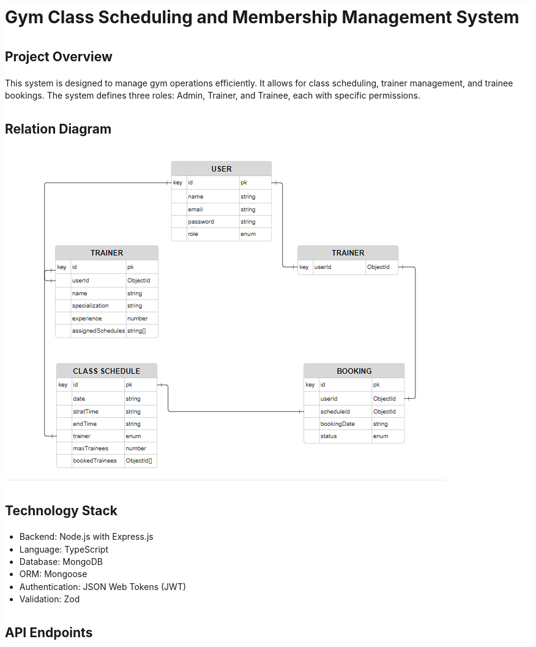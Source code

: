 # Gym Class Scheduling and Membership Management System

## Project Overview

This system is designed to manage gym operations efficiently. It allows for class scheduling, trainer management, and trainee bookings. The system defines three roles: Admin, Trainer, and Trainee, each with specific permissions.

## Relation Diagram

![Relational Diagram](./src/app/asset/gm.png)

## Technology Stack

- Backend: Node.js with Express.js
- Language: TypeScript
- Database: MongoDB
- ORM: Mongoose
- Authentication: JSON Web Tokens (JWT)
- Validation: Zod

## API Endpoints
